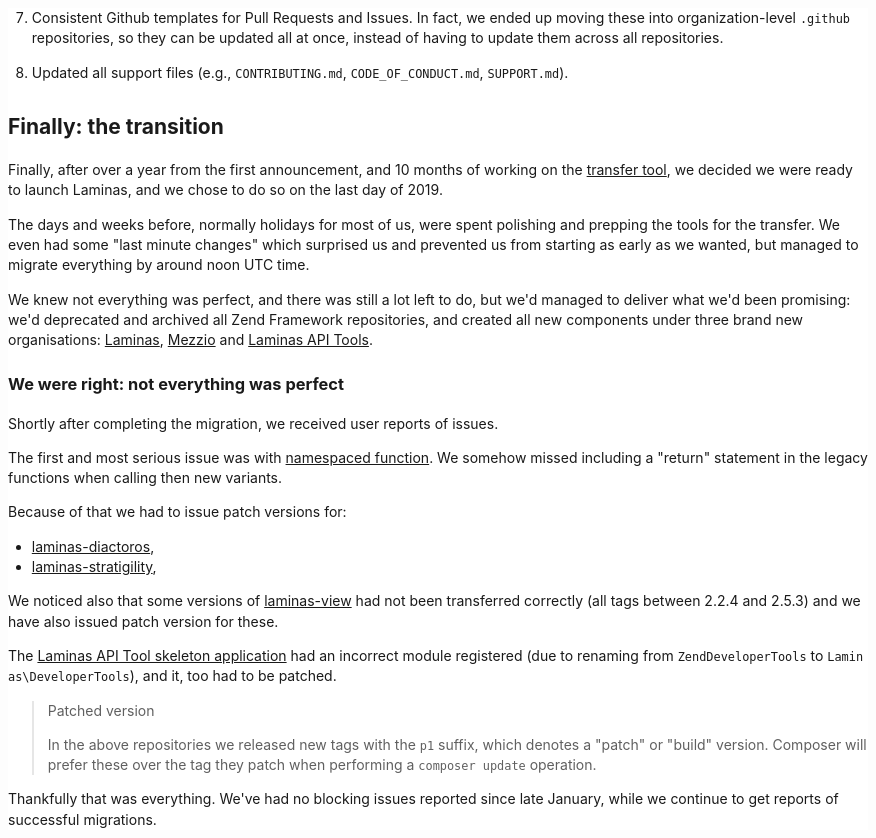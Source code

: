7. Consistent Github templates for Pull Requests and Issues. In fact, we ended
   up moving these into organization-level `.github` repositories, so they can
   be updated all at once, instead of having to update them across all
   repositories.

8. Updated all support files (e.g., `CONTRIBUTING.md`, `CODE_OF_CONDUCT.md`,
   `SUPPORT.md`).

## Finally: the transition

Finally, after over a year from the first announcement, and 10 months of
working on the [transfer tool](https://github.com/michalbundyra/laminas-transfer),
we decided we were ready to launch Laminas, and we chose to do so on the last
day of 2019.

The days and weeks before, normally holidays for most of us, were spent
polishing and prepping the tools for the transfer. We even had some "last
minute changes" which surprised us and prevented us from starting as early
as we wanted, but managed to migrate everything by around noon UTC time.

We knew not everything was perfect, and there was still a lot left to do, but
we'd managed to deliver what we'd been promising: we'd deprecated and archived
all Zend Framework repositories, and created all new components under three
brand new organisations: [Laminas](https://github.com/laminas),
[Mezzio](https://github.com/mezzio) and [Laminas API Tools](https://github.com/laminas-api-tools).

### We were right: not everything was perfect

Shortly after completing the migration, we received user reports of issues.

The first and most serious issue was with [namespaced function](#custom-functions).
We somehow missed including a "return" statement in the legacy functions when
calling then new variants.

Because of that we had to issue patch versions for: 

- [laminas-diactoros](https://github.com/laminas/laminas-diactoros),
- [laminas-stratigility](https://github.com/laminas/laminas-stratigility),

We noticed also that some versions of [laminas-view](https://github.com/laminas/laminas-view)
had not been transferred correctly (all tags between 2.2.4 and 2.5.3) and we
have also issued patch version for these.

The [Laminas API Tool skeleton application](https://github.com/laminas-api-tools/api-tools-skeleton/)
had an incorrect module registered (due to renaming from `ZendDeveloperTools` to
`Laminas\DeveloperTools`), and it, too had to be patched.

> Patched version
>
> In the above repositories we released new tags with the `p1` suffix, which
> denotes a "patch" or "build" version. Composer will prefer these over the tag
> they patch when performing a `composer update` operation.

Thankfully that was everything. We've had no blocking issues reported since late
January, while we continue to get reports of successful migrations.

